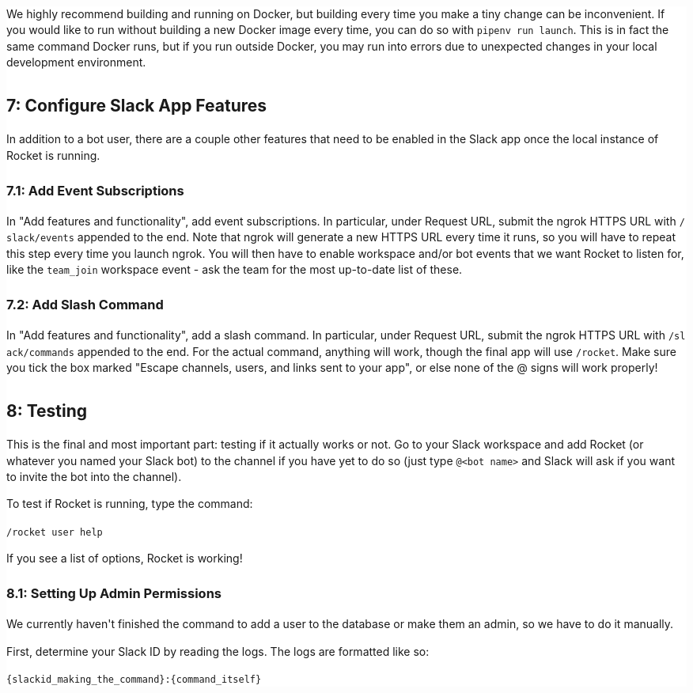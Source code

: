 We highly recommend building and running on Docker, but building every time
you make a tiny change can be inconvenient. If you would like to run without
building a new Docker image every time, you can do so with `pipenv run launch`.
This is in fact the same command Docker runs, but if you run outside Docker,
you may run into errors due to unexpected changes in your local development
environment.

## 7: Configure Slack App Features

In addition to a bot user, there are a couple other features that need to be
enabled in the Slack app once the local instance of Rocket is running.

### 7.1: Add Event Subscriptions

In "Add features and functionality", add event subscriptions. In particular,
under Request URL, submit the ngrok HTTPS URL with `/slack/events` appended to
the end. Note that ngrok will generate a new HTTPS URL every time it runs, so
you will have to repeat this step every time you launch ngrok. You will then
have to enable workspace and/or bot events that we want Rocket to listen for,
like the `team_join` workspace event - ask the team for the most up-to-date list
of these.

### 7.2: Add Slash Command

In "Add features and functionality", add a slash command. In particular, under
Request URL, submit the ngrok HTTPS URL with `/slack/commands` appended to the
end. For the actual command, anything will work, though the final app will use
`/rocket`. Make sure you tick the box marked "Escape channels, users, and links
sent to your app", or else none of the @ signs will work properly!

## 8: Testing

This is the final and most important part: testing if it actually works or not.
Go to your Slack workspace and add Rocket (or whatever you named your Slack bot)
to the channel if you have yet to do so (just type `@<bot name>` and Slack will
ask if you want to invite the bot into the channel).

To test if Rocket is running, type the command:

```
/rocket user help
```

If you see a list of options, Rocket is working!

### 8.1: Setting Up Admin Permissions

We currently haven't finished the command to add a user to the database or
make them an admin, so we have to do it manually.

First, determine your Slack ID by reading the logs. The logs are formatted like
so:

```
{slackid_making_the_command}:{command_itself}
```
